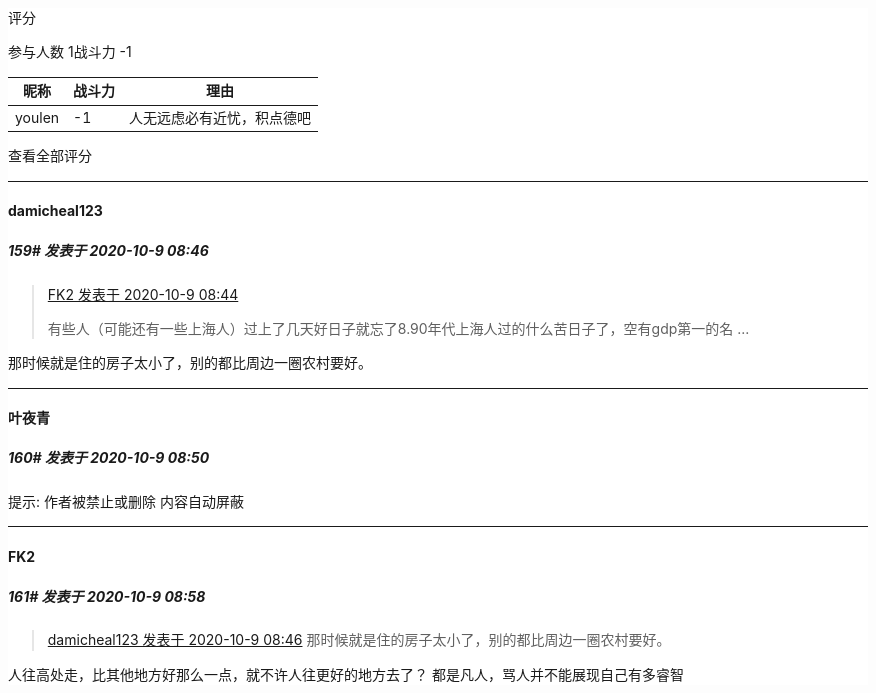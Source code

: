 评分





 参与人数 1战斗力 -1

|昵称|战斗力|理由|
|----|---|---|
| youlen|-1|人无远虑必有近忧，积点德吧|



查看全部评分






*****

####  damicheal123  
##### 159#       发表于 2020-10-9 08:46



<blockquote><a href="httphttps://bbs.saraba1st.com/2b/forum.php?mod=redirect&amp;goto=findpost&amp;pid=48993918&amp;ptid=1963885" target="_blank">FK2 发表于 2020-10-9 08:44</a>

有些人（可能还有一些上海人）过上了几天好日子就忘了8.90年代上海人过的什么苦日子了，空有gdp第一的名 ...</blockquote>
那时候就是住的房子太小了，别的都比周边一圈农村要好。







*****

####  叶夜青  
##### 160#       发表于 2020-10-9 08:50

提示: 作者被禁止或删除 内容自动屏蔽



*****

####  FK2  
##### 161#       发表于 2020-10-9 08:58



<blockquote><a href="httphttps://bbs.saraba1st.com/2b/forum.php?mod=redirect&amp;goto=findpost&amp;pid=48993934&amp;ptid=1963885" target="_blank">damicheal123 发表于 2020-10-9 08:46</a>
那时候就是住的房子太小了，别的都比周边一圈农村要好。</blockquote>
人往高处走，比其他地方好那么一点，就不许人往更好的地方去了？
都是凡人，骂人并不能展现自己有多睿智





